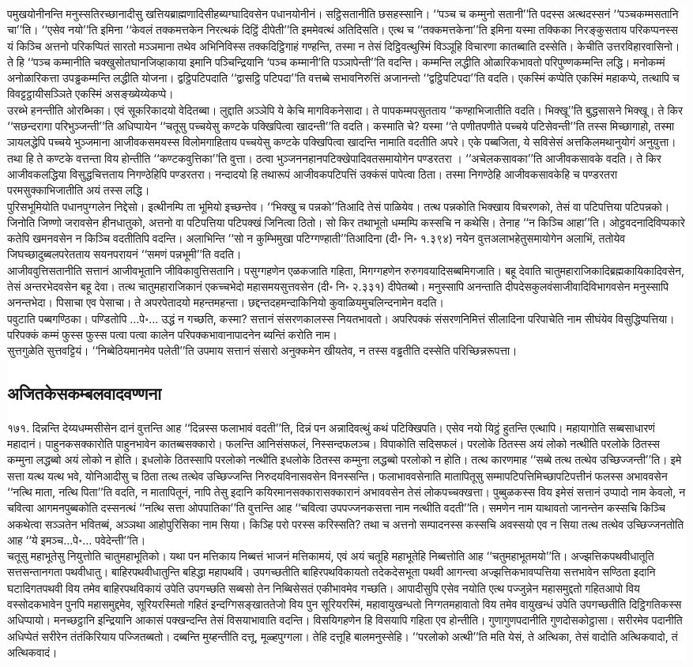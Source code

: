 पमुखयोनीनन्ति मनुस्सतिरच्छानादीसु खत्तियब्राह्मणादिसीहब्यग्घादिवसेन पधानयोनीनं। सट्ठिसतानीति छसहस्सानि। ‘‘पञ्च च कम्मुनो सतानी’’ति पदस्स अत्थदस्सनं ‘‘पञ्चकम्मसतानि चा’’ति। ‘‘एसेव नयो’’ति इमिना ‘‘केवलं तक्कमत्तकेन निरत्थकं दिट्ठिं दीपेती’’ति इममेवत्थं अतिदिसति। एत्थ च ‘‘तक्कमत्तकेना’’ति इमिना यस्मा तक्किका निरङ्कुसताय परिकप्पनस्स यं किञ्चि अत्तनो परिकप्पितं सारतो मञ्ञमाना तथेव अभिनिविस्स तक्कदिट्ठिगाहं गण्हन्ति, तस्मा न तेसं दिट्ठिवत्थुस्मिं विञ्ञूहि विचारणा कातब्बाति दस्सेति। केचीति उत्तरविहारवासिनो। ते हि ‘‘पञ्च कम्मानीति चक्खुसोतघानजिव्हाकाया इमानि पञ्चिन्द्रियानि ‘पञ्च कम्मानी’ति पञ्ञापेन्ती’’ति वदन्ति। कम्मन्ति लद्धीति ओळारिकभावतो परिपुण्णकम्मन्ति लद्धि। मनोकम्मं अनोळारिकत्ता उपड्ढकम्मन्ति लद्धीति योजना। द्वट्ठिपटिपदाति ‘‘द्वासट्ठि पटिपदा’’ति वत्तब्बे सभावनिरुत्तिं अजानन्तो ‘‘द्वट्ठिपटिपदा’’ति वदति। एकस्मिं कप्पेति एकस्मिं महाकप्पे, तत्थापि च विवट्टट्ठायीसञ्ञिते एकस्मिं असङ्ख्येय्येकप्पे।  
उरब्भे हनन्तीति ओरब्भिका। एवं सूकरिकादयो वेदितब्बा। लुद्दाति अञ्ञेपि ये केचि मागविकनेसादा। ते पापकम्मपसुतताय ‘‘कण्हाभिजातीति वदति। भिक्खू’’ति बुद्धसासने भिक्खू। ते किर ‘‘सछन्दरागा परिभुञ्जन्ती’’ति अधिप्पायेन ‘‘चतूसु पच्चयेसु कण्टके पक्खिपित्वा खादन्ती’’ति वदति। कस्माति चे? यस्मा ‘‘ते पणीतपणीते पच्चये पटिसेवन्ती’’ति तस्स मिच्छागाहो, तस्मा ञायलद्धेपि पच्चये भुञ्जमाना आजीवकसमयस्स विलोमगाहिताय पच्चयेसु कण्टके पक्खिपित्वा खादन्ति नामाति वदतीति अपरे। एके पब्बजिता, ये सविसेसं अत्तकिलमथानुयोगं अनुयुत्ता। तथा हि ते कण्टके वत्तन्ता विय होन्तीति ‘‘कण्टकवुत्तिका’’ति वुत्ता। ठत्वा भुञ्जननहानपटिक्खेपादिवतसमायोगेन पण्डरतरा । ‘‘अचेलकसावका’’ति आजीवकसावके वदति। ते किर आजीवकलद्धिया विसुद्धचित्तताय निगण्ठेहिपि पण्डरतरा। नन्दादयो हि तथारूपं आजीवकपटिपत्तिं उक्कंसं पापेत्वा ठिता। तस्मा निगण्ठेहि आजीवकसावकेहि च पण्डरतरा परमसुक्काभिजातीति अयं तस्स लद्धि।  
पुरिसभूमियोति पधानपुग्गलेन निद्देसो। इत्थीनम्पि ता भूमियो इच्छन्तेव। ‘‘भिक्खु च पन्नको’’तिआदि तेसं पाळियेव। तत्थ पन्नकोति भिक्खाय विचरणको, तेसं वा पटिपत्तिया पटिपन्नको। जिनोति जिण्णो जरावसेन हीनधातुको, अत्तनो वा पटिपत्तिया पटिपक्खं जिनित्वा ठितो। सो किर तथाभूतो धम्मम्पि कस्सचि न कथेसि। तेनाह ‘‘न किञ्चि आहा’’ति। ओट्ठवदनादिविप्पकारे कतेपि खमनवसेन न किञ्चि वदतीतिपि वदन्ति। अलाभिन्ति ‘‘सो न कुम्भिमुखा पटिग्गण्हाती’’तिआदिना (दी॰ नि॰ १.३९४) नयेन वुत्तअलाभहेतुसमायोगेन अलाभिं, ततोयेव जिघच्छादुब्बलपरेतताय सयनपरायनं ‘‘समणं पन्नभूमी’’ति वदति।  
आजीववुत्तिसतानीति सत्तानं आजीवभूतानि जीविकावुत्तिसतानि। पसुग्गहणेन एळकजाति गहिता, मिगग्गहणेन रुरुगवयादिसब्बमिगजाति। बहू देवाति चातुमहाराजिकादिब्रह्मकायिकादिवसेन, तेसं अन्तरभेदवसेन बहू देवा। तत्थ चातुमहाराजिकानं एकच्चभेदो महासमयसुत्तवसेन (दी॰ नि॰ २.३३१) दीपेतब्बो। मनुस्सापि अनन्ताति दीपदेसकुलवंसाजीवादिविभागवसेन मनुस्सापि अनन्तभेदा। पिसाचा एव पेसाचा। ते अपरपेतादयो महन्तमहन्ता। छद्दन्तदहमन्दाकिनियो कुवाळियमुचलिन्दनामेन वदति।  
पवुटाति पब्बगण्ठिका। पण्डितोपि …पे॰… उद्धं न गच्छति, कस्मा? सत्तानं संसरणकालस्स नियतभावतो। अपरिपक्कं संसरणनिमित्तं सीलादिना परिपाचेति नाम सीघंयेव विसुद्धिप्पत्तिया। परिपक्कं कम्मं फुस्स फुस्स पत्वा पत्वा कालेन परिपक्कभावानापादनेन ब्यन्तिं करोति नाम।  
सुत्तगुळेति सुत्तवट्टियं। ‘‘निब्बेठियमानमेव पलेती’’ति उपमाय सत्तानं संसारो अनुक्कमेन खीयतेव, न तस्स वड्ढतीति दस्सेति परिच्छिन्नरूपत्ता।  


## अजितकेसकम्बलवादवण्णना

१७१. दिन्नन्ति देय्यधम्मसीसेन दानं वुत्तन्ति आह ‘‘दिन्नस्स फलाभावं वदती’’ति, दिन्नं पन अन्नादिवत्थुं कथं पटिक्खिपति। एसेव नयो यिट्ठं हुतन्ति एत्थापि। महायागोति सब्बसाधारणं महादानं। पाहुनकसक्कारोति पाहुनभावेन कातब्बसक्कारो। फलन्ति आनिसंसफलं, निस्सन्दफलञ्च। विपाकोति सदिसफलं। परलोके ठितस्स अयं लोको नत्थीति परलोके ठितस्स कम्मुना लद्धब्बो अयं लोको न होति। इधलोके ठितस्सापि परलोको नत्थीति इधलोके ठितस्स कम्मुना लद्धब्बो परलोको न होति। तत्थ कारणमाह ‘‘सब्बे तत्थ तत्थेव उच्छिज्जन्ती’’ति। इमे सत्ता यत्थ यत्थ भवे, योनिआदीसु च ठिता तत्थ तत्थेव उच्छिज्जन्ति निरुदयविनासवसेन विनस्सन्ति। फलाभाववसेनाति मातापितूसु सम्मापटिपत्तिमिच्छापटिपत्तीनं फलस्स अभाववसेन ‘‘नत्थि माता, नत्थि पिता’’ति वदति, न मातापितूनं, नापि तेसु इदानि कयिरमानसक्कारासक्कारानं अभाववसेन तेसं लोकपच्चक्खत्ता। पुब्बुळकस्स विय इमेसं सत्तानं उप्पादो नाम केवलो, न चवित्वा आगमनपुब्बकोति दस्सनत्थं ‘‘नत्थि सत्ता ओपपातिका’’ति वुत्तन्ति आह ‘‘चवित्वा उपपज्जनकसत्ता नाम नत्थीति वदती’’ति। समणेन नाम याथावतो जानन्तेन कस्सचि किञ्चि अकथेत्वा सञ्ञतेन भवितब्बं, अञ्ञथा आहोपुरिसिका नाम सिया। किञ्हि परो परस्स करिस्सति? तथा च अत्तनो सम्पादनस्स कस्सचि अवस्सयो एव न सिया तत्थ तत्थेव उच्छिज्जनतोति आह ‘‘ये इमञ्च…पे॰… पवेदेन्ती’’ति।  
चतूसु महाभूतेसु नियुत्तोति चातुमहाभूतिको। यथा पन मत्तिकाय निब्बत्तं भाजनं मत्तिकामयं, एवं अयं चतूहि महाभूतेहि निब्बत्तोति आह ‘‘चतुमहाभूतमयो’’ति। अज्झत्तिकपथवीधातूति सत्तसन्तानगता पथवीधातु। बाहिरपथवीधातुन्ति बहिद्धा महापथविं। उपगच्छतीति बाहिरपथविकायतो तदेकदेसभूता पथवी आगन्त्वा अज्झत्तिकभावप्पत्तिया सत्तभावेन सण्ठिता इदानि घटादिगतपथवी विय तमेव बाहिरपथविकायं उपेति उपगच्छति सब्बसो तेन निब्बिसेसतं एकीभावमेव गच्छति। आपादीसुपि एसेव नयोति एत्थ पज्जुन्नेन महासमुद्दतो गहितआपो विय वस्सोदकभावेन पुनपि महासमुद्दमेव, सूरियरस्मितो गहितं इन्दग्गिसङ्खाततेजो विय पुन सूरियरस्मिं, महावायुखन्धतो निग्गतमहावातो विय तमेव वायुखन्धं उपेति उपगच्छतीति दिट्ठिगतिकस्स अधिप्पायो। मनच्छट्ठानि इन्द्रियानि आकासं पक्खन्दन्ति तेसं विसयाभावाति वदन्ति। विसयिगहणेन हि विसयापि गहिता एव होन्तीति। गुणागुणपदानीति गुणदोसकोट्ठासा। सरीरमेव पदानीति अधिप्पेतं सरीरेन तंतंकिरियाय पज्जितब्बतो। दब्बन्ति मुय्हन्तीति दत्तू, मूळ्हपुग्गला। तेहि दत्तूहि बालमनुस्सेहि। ‘‘परलोको अत्थी’’ति मति येसं, ते अत्थिका, तेसं वादोति अत्थिकवादो, तं अत्थिकवादं।  